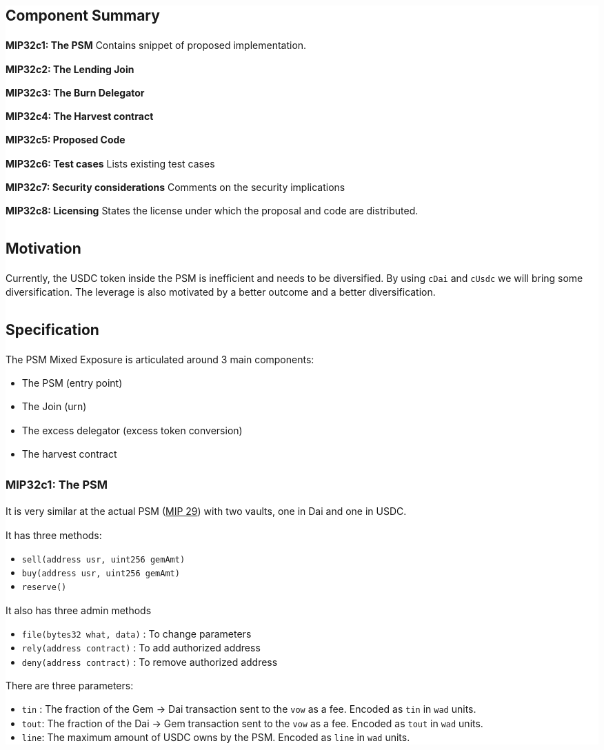 ## Component Summary

**MIP32c1: The PSM** Contains snippet of proposed implementation.

**MIP32c2: The Lending Join**

**MIP32c3: The Burn Delegator**

**MIP32c4: The Harvest contract**

**MIP32c5: Proposed Code**

**MIP32c6: Test cases** Lists existing test cases

**MIP32c7: Security considerations** Comments on the security implications

**MIP32c8: Licensing** States the license under which the proposal and code are distributed.


## Motivation

Currently, the USDC token inside the PSM is inefficient and needs to be diversified. 
By using `cDai` and `cUsdc` we will bring some diversification. 
The leverage is also motivated by a better outcome and a better diversification.

## Specification

The PSM Mixed Exposure is articulated around 3 main components:
- The PSM (entry point)
- The Join (urn)
- The excess delegator (excess token conversion)

- The harvest contract

### MIP32c1: The PSM

It is very similar at the actual PSM ([MIP 29](https://github.com/makerdao/mips/blob/formal-submission/MIP29/mip29.md)) with two vaults, one in Dai and one in USDC.

It has three methods:
 - `sell(address usr, uint256 gemAmt)`
 - `buy(address usr, uint256 gemAmt)`
 - `reserve()`

It also has three admin methods
 - `file(bytes32 what, data)` : To change parameters
 - `rely(address contract)` : To add authorized address
 - `deny(address contract)` : To remove authorized address

There are three parameters:
- `tin` : The fraction of the Gem -> Dai transaction sent to the `vow` as a fee. Encoded as `tin` in `wad` units.
- `tout`: The fraction of the Dai -> Gem transaction sent to the `vow` as a fee. Encoded as `tout` in `wad` units.
- `line`: The maximum amount of USDC owns by the PSM. Encoded as `line` in `wad` units.
